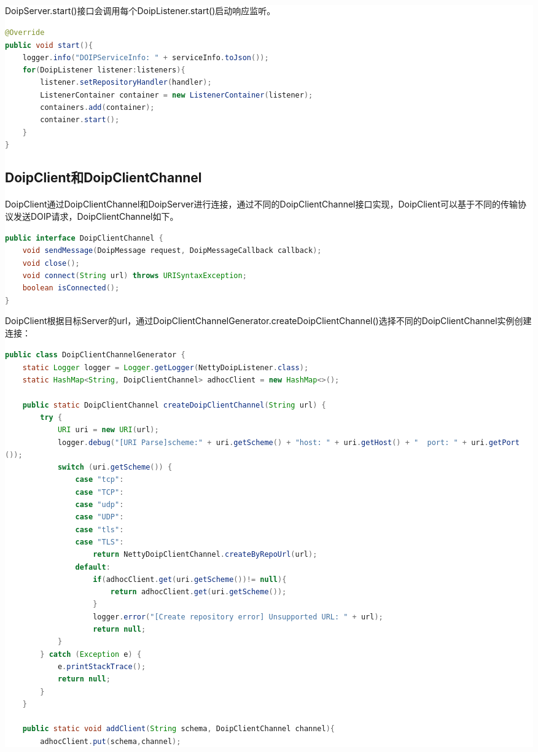 DoipServer.start()接口会调用每个DoipListener.start()启动响应监听。

```java
@Override
public void start(){
    logger.info("DOIPServiceInfo: " + serviceInfo.toJson());
    for(DoipListener listener:listeners){
        listener.setRepositoryHandler(handler);
        ListenerContainer container = new ListenerContainer(listener);
        containers.add(container);
        container.start();
    }
}
```



## DoipClient和DoipClientChannel

DoipClient通过DoipClientChannel和DoipServer进行连接，通过不同的DoipClientChannel接口实现，DoipClient可以基于不同的传输协议发送DOIP请求，DoipClientChannel如下。

```java
public interface DoipClientChannel {
    void sendMessage(DoipMessage request, DoipMessageCallback callback);
    void close();
    void connect(String url) throws URISyntaxException;
    boolean isConnected();
}
```

DoipClient根据目标Server的url，通过DoipClientChannelGenerator.createDoipClientChannel()选择不同的DoipClientChannel实例创建连接：

```java
public class DoipClientChannelGenerator {
    static Logger logger = Logger.getLogger(NettyDoipListener.class);
    static HashMap<String, DoipClientChannel> adhocClient = new HashMap<>();

    public static DoipClientChannel createDoipClientChannel(String url) {
        try {
            URI uri = new URI(url);
            logger.debug("[URI Parse]scheme:" + uri.getScheme() + "host: " + uri.getHost() + "  port: " + uri.getPort());
            switch (uri.getScheme()) {
                case "tcp":
                case "TCP":
                case "udp":
                case "UDP":
                case "tls":
                case "TLS":
                    return NettyDoipClientChannel.createByRepoUrl(url);
                default:
                    if(adhocClient.get(uri.getScheme())!= null){
                        return adhocClient.get(uri.getScheme());
                    }
                    logger.error("[Create repository error] Unsupported URL: " + url);
                    return null;
            }
        } catch (Exception e) {
            e.printStackTrace();
            return null;
        }
    }

    public static void addClient(String schema, DoipClientChannel channel){
        adhocClient.put(schema,channel);
```